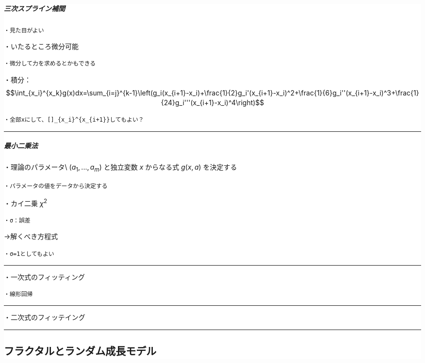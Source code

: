 
##### 三次スプライン補間

    ・見た目がよい

・いたるところ微分可能

    ・微分して力を求めるとかもできる

・積分：
$$\int_{x_i}^{x_k}g(x)dx=\sum_{i=j}^{k-1}\left(g_i(x_{i+1}-x_i)+\frac{1}{2}g_i'(x_{i+1}-x_i)^2+\frac{1}{6}g_i''(x_{i+1}-x_i)^3+\frac{1}{24}g_i'''(x_{i+1}-x_i)^4\right)$$

    ・全部xにして、[]_{x_i}^{x_{i+1}}してもよい？

---

##### 最小二乗法

・理論のパラメータ\ $(a_1,...,a_m)$ と独立変数$\ x$ からなる式$\ g(x,a)$ を決定する

    ・パラメータの値をデータから決定する

・カイ二乗
$\chi^2$

    ・σ：誤差

→解くべき方程式

    ・σ=1としてもよい

---

・一次式のフィッティング

    ・線形回帰

---

・二次式のフィッテイング

---

## フラクタルとランダム成長モデル


